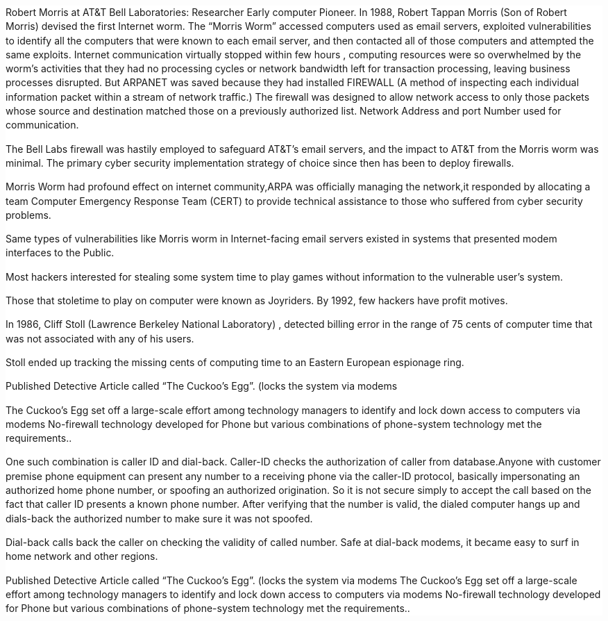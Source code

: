Robert Morris at AT&T Bell Laboratories: Researcher
Early computer Pioneer.
In 1988, Robert Tappan Morris (Son of Robert Morris) devised the first Internet worm.
The “Morris Worm” accessed computers used as email servers, exploited vulnerabilities to identify all the computers that were known to each email server, and then contacted all of those computers and attempted the same exploits. Internet communication virtually stopped within few hours , computing resources were so overwhelmed by the worm’s activities that they had no processing cycles or network bandwidth left for transaction processing, leaving business processes disrupted. But ARPANET was saved because they had installed FIREWALL (A
method of inspecting each individual information packet within a stream of network traffic.)
The firewall was designed to allow network access to only those
packets whose source and destination matched those on a previously authorized list.
Network Address and port Number used for communication.

The Bell Labs firewall was hastily employed to safeguard AT&T’s email servers, and the impact to AT&T from the Morris worm was minimal. The primary cyber security implementation strategy of choice since then has been to deploy firewalls.

Morris Worm had profound effect on internet community,ARPA was officially managing the network,it responded by allocating a team Computer Emergency Response Team (CERT) to provide technical assistance to those who suffered from cyber security problems.

Same types of vulnerabilities like Morris worm in Internet-facing email servers existed in systems that presented modem interfaces to the Public.

Most hackers interested for stealing some system time to play games without information to the vulnerable user’s system.

Those that stoletime to play on computer were known as Joyriders. By 1992, few hackers have profit motives.

In 1986, Cliff Stoll (Lawrence Berkeley National Laboratory) , detected billing error in the range of 75 cents of computer time that was not associated with any of his users.

Stoll ended up tracking the missing cents of computing time to an Eastern European espionage ring.

Published Detective Article called “The Cuckoo’s Egg”. (locks the system via modems

The Cuckoo’s Egg set off a large-scale effort among technology managers to identify and lock down access to computers via modems No-firewall technology developed for Phone but various combinations of phone-system technology met the requirements..

One such combination is caller ID and dial-back. Caller-ID checks the authorization of caller from database.Anyone with customer premise phone equipment can present any number to a receiving phone via the caller-ID protocol, basically impersonating an authorized home phone number, or spoofing an authorized origination. So it is not secure simply to accept the call based on the fact that caller ID presents a known phone number. After verifying that the
number is valid, the dialed computer hangs up and dials-back the authorized number to make sure it was not spoofed.

Dial-back calls back the caller on checking the validity of called number. Safe at dial-back modems, it became easy to surf in home network and other regions.

Published Detective Article called “The Cuckoo’s Egg”. (locks the system via modems
The Cuckoo’s Egg set off a large-scale effort among technology managers to identify and lock down access to computers via modems No-firewall technology developed for Phone but various combinations of phone-system technology met the requirements..
